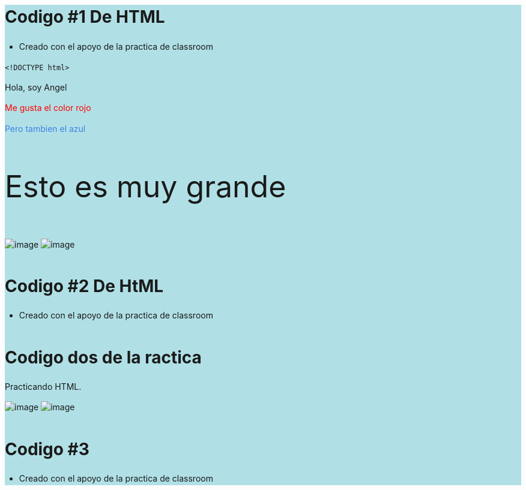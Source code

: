 # Codigo #1 De HTML
- Creado con el apoyo de la practica de classroom

<!DOCTYPE html>
<html>
<head>
<title>Page Title</title>
</head>
<body>

    <!DOCTYPE html>
<html>
</body>
</html>


<p>Hola, soy Angel</p> 
<p style="color:red;">Me gusta el color rojo</p> 
<p style="color:rgba(13, 86, 223, 0.678);">Pero tambien el azul</p> 
<p style="font-size:50px;">Esto es muy grande</p> 

</body>
</html>

![image](https://github.com/user-attachments/assets/664f9bde-ce4d-4695-aa9f-8660731862aa)
![image](https://github.com/user-attachments/assets/b80e64b1-fd73-4326-a8cf-4f50cbfa4647)


# Codigo #2 De HtML
- Creado con el apoyo de la practica de classroom




<!DOCTYPE html>
<html>
<body style="background-color:powderblue;">

<h1>Codigo dos de la ractica</h1>
<p>Practicando HTML.</p>

</body>
</html> 

![image](https://github.com/user-attachments/assets/180398c2-09e0-4269-aa49-a5d9c89c3669)
![image](https://github.com/user-attachments/assets/0cd57e77-f5e3-4ef6-b89f-ae7466f4e21f)


# Codigo #3
- Creado con el apoyo de la practica de classroom

